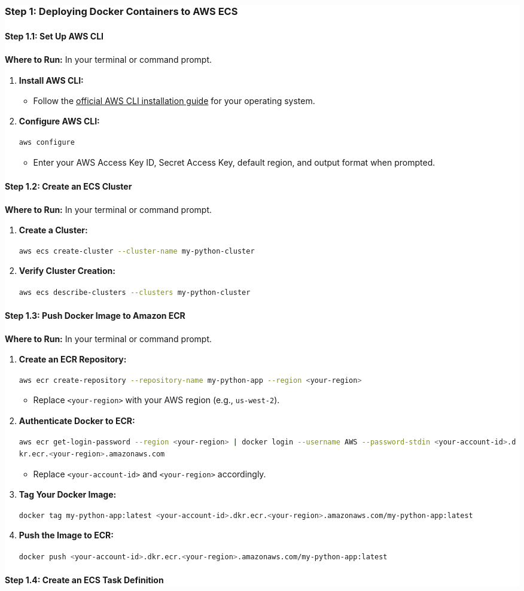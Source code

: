 ### Step 1: Deploying Docker Containers to AWS ECS

#### **Step 1.1: Set Up AWS CLI**

**Where to Run:** In your terminal or command prompt.

1. **Install AWS CLI:**
   - Follow the [official AWS CLI installation guide](https://docs.aws.amazon.com/cli/latest/userguide/install-cliv2.html) for your operating system.

2. **Configure AWS CLI:**
   ```bash
   aws configure
   ```
   - Enter your AWS Access Key ID, Secret Access Key, default region, and output format when prompted.

#### **Step 1.2: Create an ECS Cluster**

**Where to Run:** In your terminal or command prompt.

1. **Create a Cluster:**
   ```bash
   aws ecs create-cluster --cluster-name my-python-cluster
   ```

2. **Verify Cluster Creation:**
   ```bash
   aws ecs describe-clusters --clusters my-python-cluster
   ```

#### **Step 1.3: Push Docker Image to Amazon ECR**

**Where to Run:** In your terminal or command prompt.

1. **Create an ECR Repository:**
   ```bash
   aws ecr create-repository --repository-name my-python-app --region <your-region>
   ```
   - Replace `<your-region>` with your AWS region (e.g., `us-west-2`).

2. **Authenticate Docker to ECR:**
   ```bash
   aws ecr get-login-password --region <your-region> | docker login --username AWS --password-stdin <your-account-id>.dkr.ecr.<your-region>.amazonaws.com
   ```
   - Replace `<your-account-id>` and `<your-region>` accordingly.

3. **Tag Your Docker Image:**
   ```bash
   docker tag my-python-app:latest <your-account-id>.dkr.ecr.<your-region>.amazonaws.com/my-python-app:latest
   ```

4. **Push the Image to ECR:**
   ```bash
   docker push <your-account-id>.dkr.ecr.<your-region>.amazonaws.com/my-python-app:latest
   ```

#### **Step 1.4: Create an ECS Task Definition**
